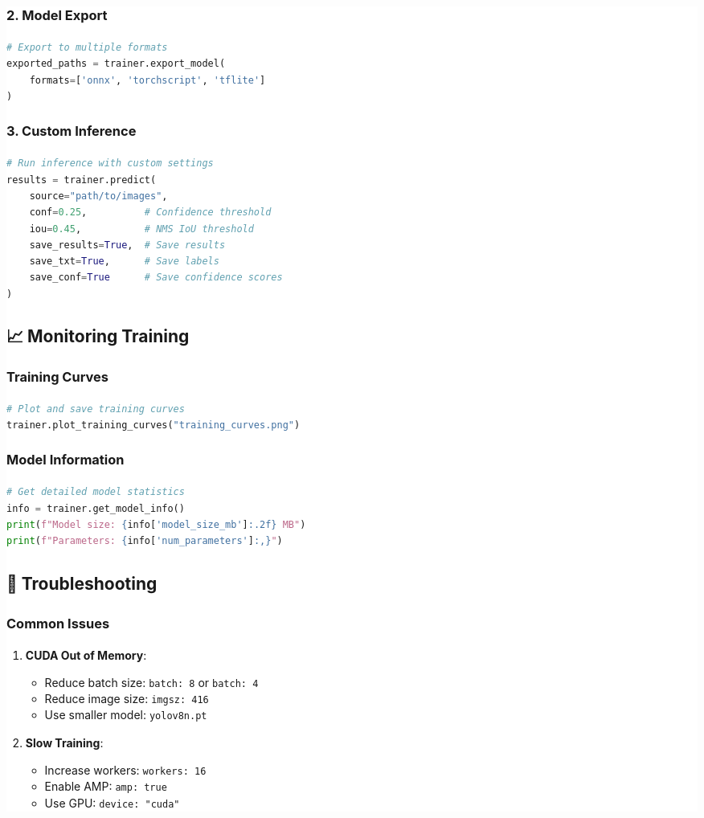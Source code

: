 ### 2. Model Export
```python
# Export to multiple formats
exported_paths = trainer.export_model(
    formats=['onnx', 'torchscript', 'tflite']
)
```

### 3. Custom Inference
```python
# Run inference with custom settings
results = trainer.predict(
    source="path/to/images",
    conf=0.25,          # Confidence threshold
    iou=0.45,           # NMS IoU threshold
    save_results=True,  # Save results
    save_txt=True,      # Save labels
    save_conf=True      # Save confidence scores
)
```

## 📈 Monitoring Training

### Training Curves
```python
# Plot and save training curves
trainer.plot_training_curves("training_curves.png")
```

### Model Information
```python
# Get detailed model statistics
info = trainer.get_model_info()
print(f"Model size: {info['model_size_mb']:.2f} MB")
print(f"Parameters: {info['num_parameters']:,}")
```

## 🔧 Troubleshooting

### Common Issues

1. **CUDA Out of Memory**:
   - Reduce batch size: `batch: 8` or `batch: 4`
   - Reduce image size: `imgsz: 416`
   - Use smaller model: `yolov8n.pt`

2. **Slow Training**:
   - Increase workers: `workers: 16`
   - Enable AMP: `amp: true`
   - Use GPU: `device: "cuda"`
